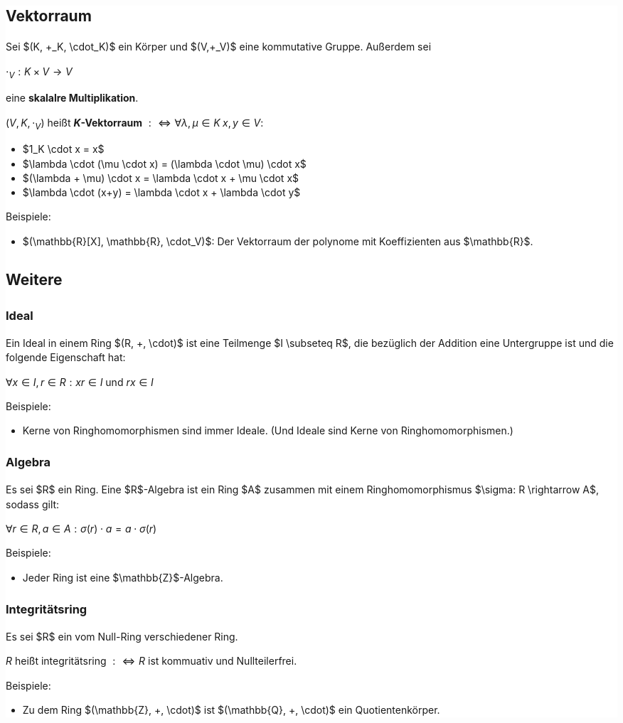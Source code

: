 
<h2>Vektorraum</h2>
<div class="definition">Sei $(K, +_K, \cdot_K)$ ein K&ouml;rper und $(V,+_V)$ eine kommutative Gruppe.
Au&szlig;erdem sei 

$\cdot_V: K \times V \rightarrow V$

eine <strong>skalalre Multiplikation</strong>.

$(V, K, \cdot_V)$ hei&szlig;t <strong>$K$-Vektorraum</strong> $:\Leftrightarrow \forall \lambda, \mu \in K \; x,y \in V:$
<ul>
  <li>$1_K \cdot x = x$</li>
  <li>$\lambda \cdot (\mu \cdot x) = (\lambda \cdot \mu) \cdot x$</li>
  <li>$(\lambda + \mu) \cdot x = \lambda \cdot x + \mu \cdot x$</li>
  <li>$\lambda \cdot (x+y) = \lambda \cdot x + \lambda \cdot y$</li>
</ul>
</div>

Beispiele:
<ul>
  <li>$(\mathbb{R}[X], \mathbb{R}, \cdot_V)$: Der Vektorraum der polynome mit Koeffizienten aus $\mathbb{R}$.</li>
</ul>

<h2>Weitere</h2>
<h3>Ideal</h3>
<div class="definition">Ein Ideal in einem Ring $(R, +, \cdot)$ ist eine Teilmenge $I \subseteq R$, die bez&uuml;glich der Addition eine Untergruppe ist und die folgende Eigenschaft hat:

$\forall x \in I, r \in R: xr \in I \text{ und } rx \in I$</div>

Beispiele:
<ul>
  <li>Kerne von Ringhomomorphismen sind immer Ideale. (Und Ideale sind Kerne von Ringhomomorphismen.)</li>
</ul>

<h3>Algebra</h3>
<div class="definition">Es sei $R$ ein Ring. Eine $R$-Algebra ist ein Ring $A$ zusammen mit einem Ringhomomorphismus $\sigma: R \rightarrow A$, sodass gilt:

$\forall r \in R, a \in A: \sigma(r) \cdot a = a \cdot \sigma(r)$</div>

Beispiele:
<ul>
  <li>Jeder Ring ist eine $\mathbb{Z}$-Algebra.</li>
</ul>

<h3>Integrit&auml;tsring</h3>
<div class="definition">Es sei $R$ ein vom Null-Ring verschiedener Ring. 

$R$ hei&szlig;t integrit&auml;tsring $:\Leftrightarrow R$ ist kommuativ und Nullteilerfrei.</div>

Beispiele:
<ul>
  <li>Zu dem Ring $(\mathbb{Z}, +, \cdot)$ ist $(\mathbb{Q}, +, \cdot)$ ein Quotientenk&ouml;rper.</li>
</ul>
